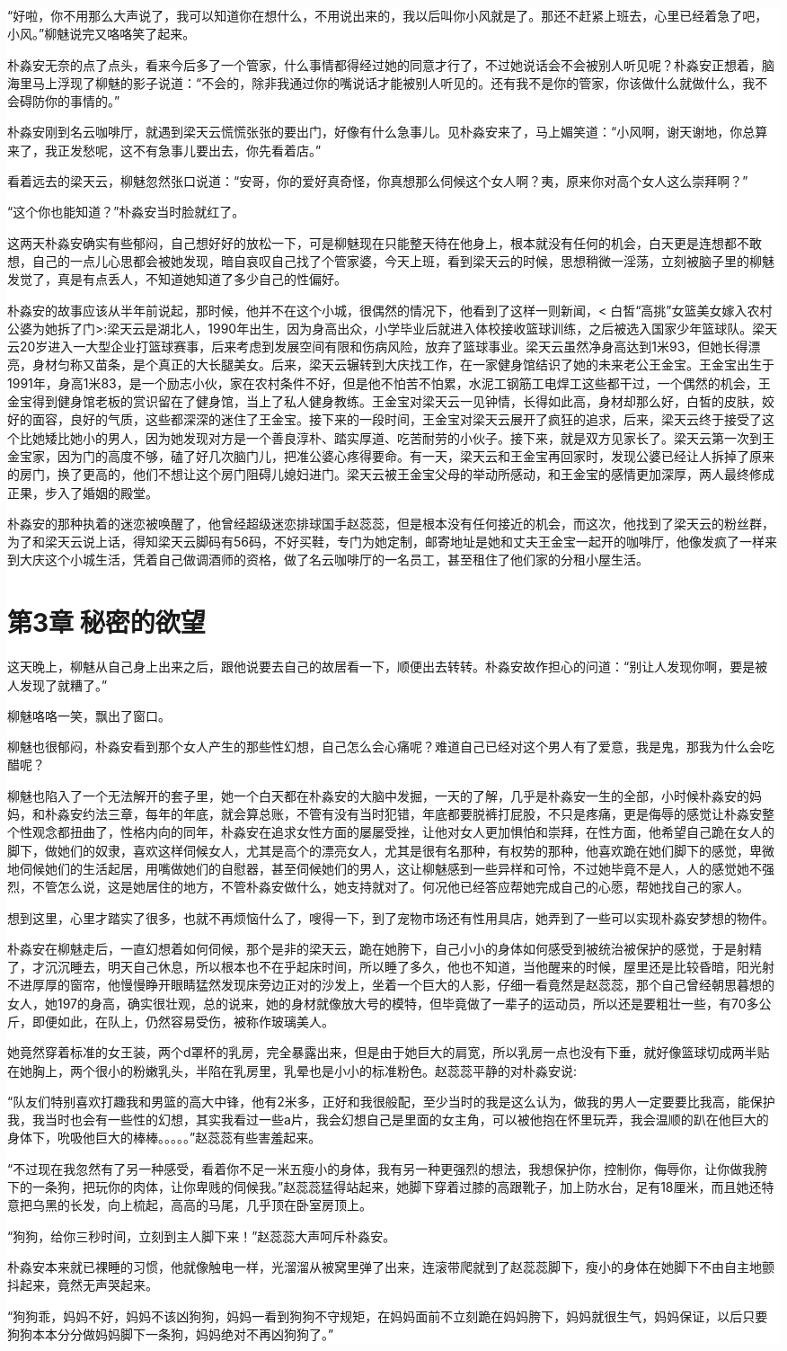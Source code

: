 “好啦，你不用那么大声说了，我可以知道你在想什么，不用说出来的，我以后叫你小风就是了。那还不赶紧上班去，心里已经着急了吧，小风。”柳魅说完又咯咯笑了起来。

朴淼安无奈的点了点头，看来今后多了一个管家，什么事情都得经过她的同意才行了，不过她说话会不会被别人听见呢？朴淼安正想着，脑海里马上浮现了柳魅的影子说道：“不会的，除非我通过你的嘴说话才能被别人听见的。还有我不是你的管家，你该做什么就做什么，我不会碍防你的事情的。”

朴淼安刚到名云咖啡厅，就遇到梁天云慌慌张张的要出门，好像有什么急事儿。见朴淼安来了，马上媚笑道：“小风啊，谢天谢地，你总算来了，我正发愁呢，这不有急事儿要出去，你先看着店。”

看着远去的梁天云，柳魅忽然张口说道：“安哥，你的爱好真奇怪，你真想那么伺候这个女人啊？夷，原来你对高个女人这么崇拜啊？”

“这个你也能知道？”朴淼安当时脸就红了。

这两天朴淼安确实有些郁闷，自己想好好的放松一下，可是柳魅现在只能整天待在他身上，根本就没有任何的机会，白天更是连想都不敢想，自己的一点儿心思都会被她发现，暗自哀叹自己找了个管家婆，今天上班，看到梁天云的时候，思想稍微一淫荡，立刻被脑子里的柳魅发觉了，真是有点丢人，不知道她知道了多少自己的性偏好。

朴淼安的故事应该从半年前说起，那时候，他并不在这个小城，很偶然的情况下，他看到了这样一则新闻，< 白皙“高挑”女篮美女嫁入农村公婆为她拆了门>:梁天云是湖北人，1990年出生，因为身高出众，小学毕业后就进入体校接收篮球训练，之后被选入国家少年篮球队。梁天云20岁进入一大型企业打篮球赛事，后来考虑到发展空间有限和伤病风险，放弃了篮球事业。梁天云虽然净身高达到1米93，但她长得漂亮，身材匀称又苗条，是个真正的大长腿美女。后来，梁天云辗转到大庆找工作，在一家健身馆结识了她的未来老公王金宝。王金宝出生于1991年，身高1米83，是一个励志小伙，家在农村条件不好，但是他不怕苦不怕累，水泥工钢筋工电焊工这些都干过，一个偶然的机会，王金宝得到健身馆老板的赏识留在了健身馆，当上了私人健身教练。王金宝对梁天云一见钟情，长得如此高，身材却那么好，白皙的皮肤，姣好的面容，良好的气质，这些都深深的迷住了王金宝。接下来的一段时间，王金宝对梁天云展开了疯狂的追求，后来，梁天云终于接受了这个比她矮比她小的男人，因为她发现对方是一个善良淳朴、踏实厚道、吃苦耐劳的小伙子。接下来，就是双方见家长了。梁天云第一次到王金宝家，因为门的高度不够，磕了好几次脑门儿，把准公婆心疼得要命。有一天，梁天云和王金宝再回家时，发现公婆已经让人拆掉了原来的房门，换了更高的，他们不想让这个房门阻碍儿媳妇进门。梁天云被王金宝父母的举动所感动，和王金宝的感情更加深厚，两人最终修成正果，步入了婚姻的殿堂。

朴淼安的那种执着的迷恋被唤醒了，他曾经超级迷恋排球国手赵蕊蕊，但是根本没有任何接近的机会，而这次，他找到了梁天云的粉丝群，为了和梁天云说上话，得知梁天云脚码有56码，不好买鞋，专门为她定制，邮寄地址是她和丈夫王金宝一起开的咖啡厅，他像发疯了一样来到大庆这个小城生活，凭着自己做调酒师的资格，做了名云咖啡厅的一名员工，甚至租住了他们家的分租小屋生活。

# 第3章 秘密的欲望

这天晚上，柳魅从自己身上出来之后，跟他说要去自己的故居看一下，顺便出去转转。朴淼安故作担心的问道：“别让人发现你啊，要是被人发现了就糟了。”

柳魅咯咯一笑，飘出了窗口。

柳魅也很郁闷，朴淼安看到那个女人产生的那些性幻想，自己怎么会心痛呢？难道自己已经对这个男人有了爱意，我是鬼，那我为什么会吃醋呢？

柳魅也陷入了一个无法解开的套子里，她一个白天都在朴淼安的大脑中发掘，一天的了解，几乎是朴淼安一生的全部，小时候朴淼安的妈妈，和朴淼安约法三章，每年的年底，就会算总账，不管有没有当时犯错，年底都要脱裤打屁股，不只是疼痛，更是侮辱的感觉让朴淼安整个性观念都扭曲了，性格内向的同年，朴淼安在追求女性方面的屡屡受挫，让他对女人更加惧怕和崇拜，在性方面，他希望自己跪在女人的脚下，做她们的奴隶，喜欢这样伺候女人，尤其是高个的漂亮女人，尤其是很有名那种，有权势的那种，他喜欢跪在她们脚下的感觉，卑微地伺候她们的生活起居，用嘴做她们的自慰器，甚至伺候她们的男人，这让柳魅感到一些异样和可怜，不过她毕竟不是人，人的感觉她不强烈，不管怎么说，这是她居住的地方，不管朴淼安做什么，她支持就对了。何况他已经答应帮她完成自己的心愿，帮她找自己的家人。

想到这里，心里才踏实了很多，也就不再烦恼什么了，嗖得一下，到了宠物市场还有性用具店，她弄到了一些可以实现朴淼安梦想的物件。

朴淼安在柳魅走后，一直幻想着如何伺候，那个是非的梁天云，跪在她胯下，自己小小的身体如何感受到被统治被保护的感觉，于是射精了，才沉沉睡去，明天自己休息，所以根本也不在乎起床时间，所以睡了多久，他也不知道，当他醒来的时候，屋里还是比较昏暗，阳光射不进厚厚的窗帘，他慢慢睁开眼睛猛然发现床旁边正对的沙发上，坐着一个巨大的人影，仔细一看竟然是赵蕊蕊，那个自己曾经朝思暮想的女人，她197的身高，确实很壮观，总的说来，她的身材就像放大号的模特，但毕竟做了一辈子的运动员，所以还是要粗壮一些，有70多公斤，即便如此，在队上，仍然容易受伤，被称作玻璃美人。

她竟然穿着标准的女王装，两个d罩杯的乳房，完全暴露出来，但是由于她巨大的肩宽，所以乳房一点也没有下垂，就好像篮球切成两半贴在她胸上，两个很小的粉嫩乳头，半陷在乳房里，乳晕也是小小的标准粉色。赵蕊蕊平静的对朴淼安说:

“队友们特别喜欢打趣我和男篮的高大中锋，他有2米多，正好和我很般配，至少当时的我是这么认为，做我的男人一定要要比我高，能保护我，我当时也会有一些性的幻想，其实我看过一些a片，我会幻想自己是里面的女主角，可以被他抱在怀里玩弄，我会温顺的趴在他巨大的身体下，吮吸他巨大的棒棒。。。。。”赵蕊蕊有些害羞起来。

“不过现在我忽然有了另一种感受，看着你不足一米五瘦小的身体，我有另一种更强烈的想法，我想保护你，控制你，侮辱你，让你做我胯下的一条狗，把玩你的肉体，让你卑贱的伺候我。”赵蕊蕊猛得站起来，她脚下穿着过膝的高跟靴子，加上防水台，足有18厘米，而且她还特意把乌黑的长发，向上梳起，高高的马尾，几乎顶在卧室房顶上。

“狗狗，给你三秒时间，立刻到主人脚下来！”赵蕊蕊大声呵斥朴淼安。

朴淼安本来就已裸睡的习惯，他就像触电一样，光溜溜从被窝里弹了出来，连滚带爬就到了赵蕊蕊脚下，瘦小的身体在她脚下不由自主地颤抖起来，竟然无声哭起来。

“狗狗乖，妈妈不好，妈妈不该凶狗狗，妈妈一看到狗狗不守规矩，在妈妈面前不立刻跪在妈妈胯下，妈妈就很生气，妈妈保证，以后只要狗狗本本分分做妈妈脚下一条狗，妈妈绝对不再凶狗狗了。”
